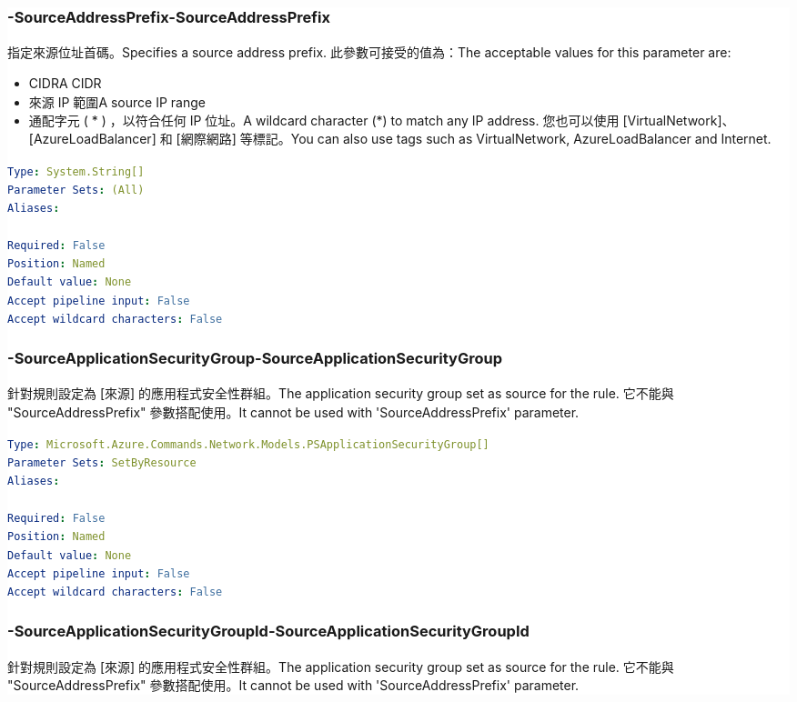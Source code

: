 ### <span data-ttu-id="320d5-156">-SourceAddressPrefix</span><span class="sxs-lookup"><span data-stu-id="320d5-156">-SourceAddressPrefix</span></span>
<span data-ttu-id="320d5-157">指定來源位址首碼。</span><span class="sxs-lookup"><span data-stu-id="320d5-157">Specifies a source address prefix.</span></span>
<span data-ttu-id="320d5-158">此參數可接受的值為：</span><span class="sxs-lookup"><span data-stu-id="320d5-158">The acceptable values for this parameter are:</span></span>
- <span data-ttu-id="320d5-159">CIDR</span><span class="sxs-lookup"><span data-stu-id="320d5-159">A CIDR</span></span>
- <span data-ttu-id="320d5-160">來源 IP 範圍</span><span class="sxs-lookup"><span data-stu-id="320d5-160">A source IP range</span></span>
- <span data-ttu-id="320d5-161">通配字元 ( \* ) ，以符合任何 IP 位址。</span><span class="sxs-lookup"><span data-stu-id="320d5-161">A wildcard character (\*) to match any IP address.</span></span>
<span data-ttu-id="320d5-162">您也可以使用 [VirtualNetwork]、[AzureLoadBalancer] 和 [網際網路] 等標記。</span><span class="sxs-lookup"><span data-stu-id="320d5-162">You can also use tags such as VirtualNetwork, AzureLoadBalancer and Internet.</span></span>

```yaml
Type: System.String[]
Parameter Sets: (All)
Aliases:

Required: False
Position: Named
Default value: None
Accept pipeline input: False
Accept wildcard characters: False
```

### <span data-ttu-id="320d5-163">-SourceApplicationSecurityGroup</span><span class="sxs-lookup"><span data-stu-id="320d5-163">-SourceApplicationSecurityGroup</span></span>
<span data-ttu-id="320d5-164">針對規則設定為 [來源] 的應用程式安全性群組。</span><span class="sxs-lookup"><span data-stu-id="320d5-164">The application security group set as source for the rule.</span></span> <span data-ttu-id="320d5-165">它不能與 "SourceAddressPrefix" 參數搭配使用。</span><span class="sxs-lookup"><span data-stu-id="320d5-165">It cannot be used with 'SourceAddressPrefix' parameter.</span></span>

```yaml
Type: Microsoft.Azure.Commands.Network.Models.PSApplicationSecurityGroup[]
Parameter Sets: SetByResource
Aliases:

Required: False
Position: Named
Default value: None
Accept pipeline input: False
Accept wildcard characters: False
```

### <span data-ttu-id="320d5-166">-SourceApplicationSecurityGroupId</span><span class="sxs-lookup"><span data-stu-id="320d5-166">-SourceApplicationSecurityGroupId</span></span>
<span data-ttu-id="320d5-167">針對規則設定為 [來源] 的應用程式安全性群組。</span><span class="sxs-lookup"><span data-stu-id="320d5-167">The application security group set as source for the rule.</span></span> <span data-ttu-id="320d5-168">它不能與 "SourceAddressPrefix" 參數搭配使用。</span><span class="sxs-lookup"><span data-stu-id="320d5-168">It cannot be used with 'SourceAddressPrefix' parameter.</span></span>
